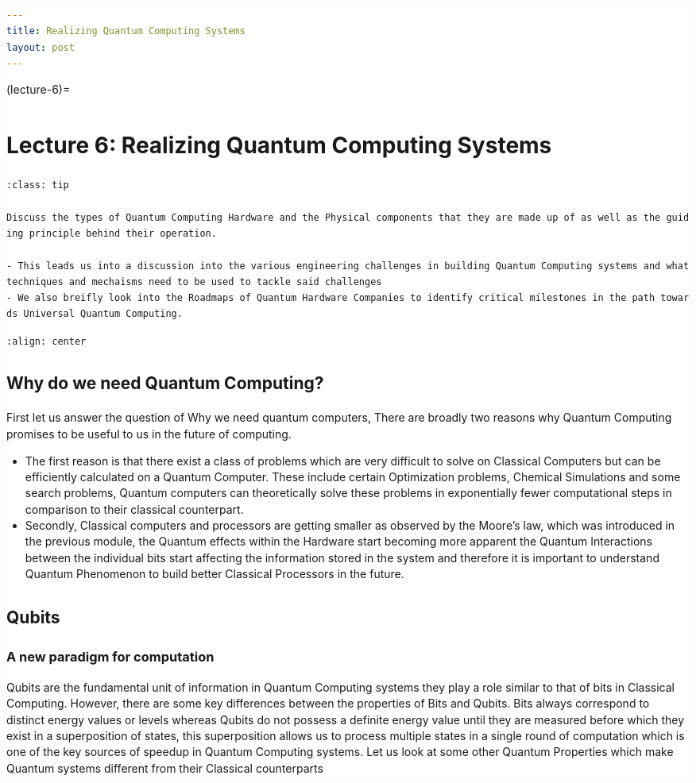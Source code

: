```yaml
---
title: Realizing Quantum Computing Systems
layout: post
---
```


(lecture-6)=
# Lecture 6: Realizing Quantum Computing Systems

```{warning} These lecture notes are a work in progress and are not a replacement for watching the lecture video, it's intended to be a supplementary reading after watching the lecture 
```

```{admonition} Learning Outcomes
:class: tip

Discuss the types of Quantum Computing Hardware and the Physical components that they are made up of as well as the guiding principle behind their operation. 

- This leads us into a discussion into the various engineering challenges in building Quantum Computing systems and what techniques and mechaisms need to be used to tackle said challenges
- We also breifly look into the Roadmaps of Quantum Hardware Companies to identify critical milestones in the path towards Universal Quantum Computing.
``` 

```{image} ./images/stack-4.png
:align: center
```

## Why do we need Quantum Computing?
First let us answer the question of Why we need quantum computers, There are broadly two reasons why Quantum Computing promises to be useful to us in the future of computing. 

- The first reason is that there exist a class of problems which are very difficult to solve on Classical Computers but can be efficiently calculated on a Quantum Computer. These include certain Optimization problems, Chemical Simulations and some search problems, Quantum computers can theoretically solve these problems in exponentially fewer computational steps in comparison to their classical counterpart. 
- Secondly, Classical computers and processors are getting smaller as observed by the Moore’s law, which was introduced in the previous module, the Quantum effects within the Hardware start becoming more apparent the Quantum Interactions between the individual bits start affecting the information stored in the system and therefore it is important to understand Quantum Phenomenon to build better Classical Processors in the future. 

## Qubits

### A new paradigm for computation
Qubits are the fundamental unit of information in Quantum Computing systems they play a role similar to that of bits in Classical Computing. However, there are some key differences between the properties of Bits and Qubits. Bits always correspond to distinct energy values or levels whereas Qubits do not possess a definite energy value until they are measured before which they exist in a superposition of states, this superposition allows us to process multiple states in a single round of computation which is one of the key sources of speedup in Quantum Computing systems. Let us look at some other Quantum Properties which make Quantum systems different from their Classical counterparts
